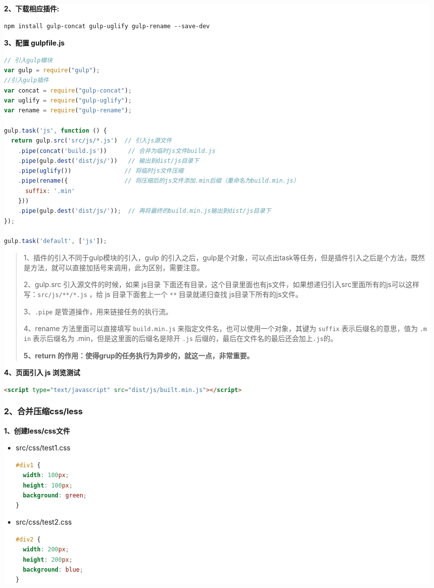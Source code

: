 
**2、下载相应插件:**

```
npm install gulp-concat gulp-uglify gulp-rename --save-dev
```

**3、配置 gulpfile.js**

```js
// 引入gulp模块
var gulp = require("gulp");
//引入gulp插件
var concat = require("gulp-concat");
var uglify = require("gulp-uglify");
var rename = require("gulp-rename");

gulp.task('js', function () {
  return gulp.src('src/js/*.js')  // 引入js源文件
    .pipe(concat('build.js'))      // 合并为临时js文件build.js
    .pipe(gulp.dest('dist/js/'))   // 输出到dist/js目录下
    .pipe(uglify())               // 将临时js文件压缩
    .pipe(rename({                // 将压缩后的js文件添加.min后缀（重命名为build.min.js）
      suffix: '.min'
    }))
    .pipe(gulp.dest('dist/js/'));  // 再将最终的build.min.js输出到dist/js目录下
});

gulp.task('default', ['js']);
```
> 1、插件的引入不同于gulp模块的引入，gulp 的引入之后，gulp是个对象，可以点出task等任务，但是插件引入之后是个方法，既然是方法，就可以直接加括号来调用，此为区别，需要注意。
>
> 2、gulp.src 引入源文件的时候，如果 js目录 下面还有目录，这个目录里面也有js文件，如果想递归引入src里面所有的js可以这样写：`src/js/**/*.js` ，给 js 目录下面套上一个 `**` 目录就递归查找 js目录下所有的js文件。
>
> 3、`.pipe` 是管道操作，用来链接任务的执行流。
>
> 4、rename 方法里面可以直接填写 `build.min.js`  来指定文件名，也可以使用一个对象，其键为 `suffix` 表示后缀名的意思，值为 `.min` 表示后缀名为 .min，但是这里面的后缀名是除开 `.js` 后缀的，最后在文件名的最后还会加上`.js`的。
>
> **5、return 的作用：使得grup的任务执行为异步的，就这一点，非常重要。**



**4、页面引入 js 浏览测试** 

```html
<script type="text/javascript" src="dist/js/built.min.js"></script>
```



### 2、合并压缩css/less

**1、创建less/css文件**
* src/css/test1.css
  ```css
  #div1 {
    width: 100px;
    height: 100px;
    background: green;
  }
  ```
* src/css/test2.css
  ```css
  #div2 {
    width: 200px;
    height: 200px;
    background: blue;
  }
  ```